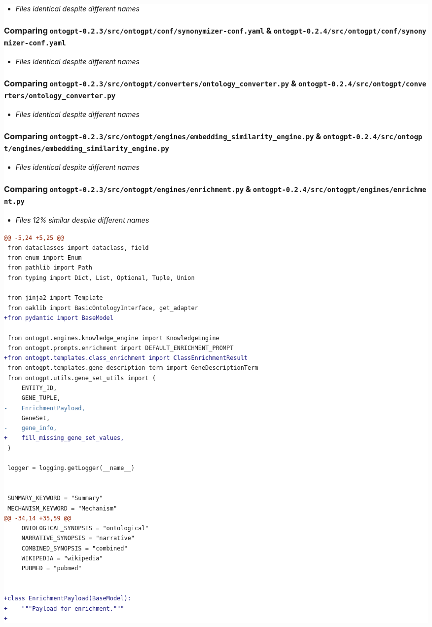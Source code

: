  * *Files identical despite different names*

### Comparing `ontogpt-0.2.3/src/ontogpt/conf/synonymizer-conf.yaml` & `ontogpt-0.2.4/src/ontogpt/conf/synonymizer-conf.yaml`

 * *Files identical despite different names*

### Comparing `ontogpt-0.2.3/src/ontogpt/converters/ontology_converter.py` & `ontogpt-0.2.4/src/ontogpt/converters/ontology_converter.py`

 * *Files identical despite different names*

### Comparing `ontogpt-0.2.3/src/ontogpt/engines/embedding_similarity_engine.py` & `ontogpt-0.2.4/src/ontogpt/engines/embedding_similarity_engine.py`

 * *Files identical despite different names*

### Comparing `ontogpt-0.2.3/src/ontogpt/engines/enrichment.py` & `ontogpt-0.2.4/src/ontogpt/engines/enrichment.py`

 * *Files 12% similar despite different names*

```diff
@@ -5,24 +5,25 @@
 from dataclasses import dataclass, field
 from enum import Enum
 from pathlib import Path
 from typing import Dict, List, Optional, Tuple, Union
 
 from jinja2 import Template
 from oaklib import BasicOntologyInterface, get_adapter
+from pydantic import BaseModel
 
 from ontogpt.engines.knowledge_engine import KnowledgeEngine
 from ontogpt.prompts.enrichment import DEFAULT_ENRICHMENT_PROMPT
+from ontogpt.templates.class_enrichment import ClassEnrichmentResult
 from ontogpt.templates.gene_description_term import GeneDescriptionTerm
 from ontogpt.utils.gene_set_utils import (
     ENTITY_ID,
     GENE_TUPLE,
-    EnrichmentPayload,
     GeneSet,
-    gene_info,
+    fill_missing_gene_set_values,
 )
 
 logger = logging.getLogger(__name__)
 
 
 SUMMARY_KEYWORD = "Summary"
 MECHANISM_KEYWORD = "Mechanism"
@@ -34,14 +35,59 @@
     ONTOLOGICAL_SYNOPSIS = "ontological"
     NARRATIVE_SYNOPSIS = "narrative"
     COMBINED_SYNOPSIS = "combined"
     WIKIPEDIA = "wikipedia"
     PUBMED = "pubmed"
 
 
+class EnrichmentPayload(BaseModel):
+    """Payload for enrichment."""
+
```